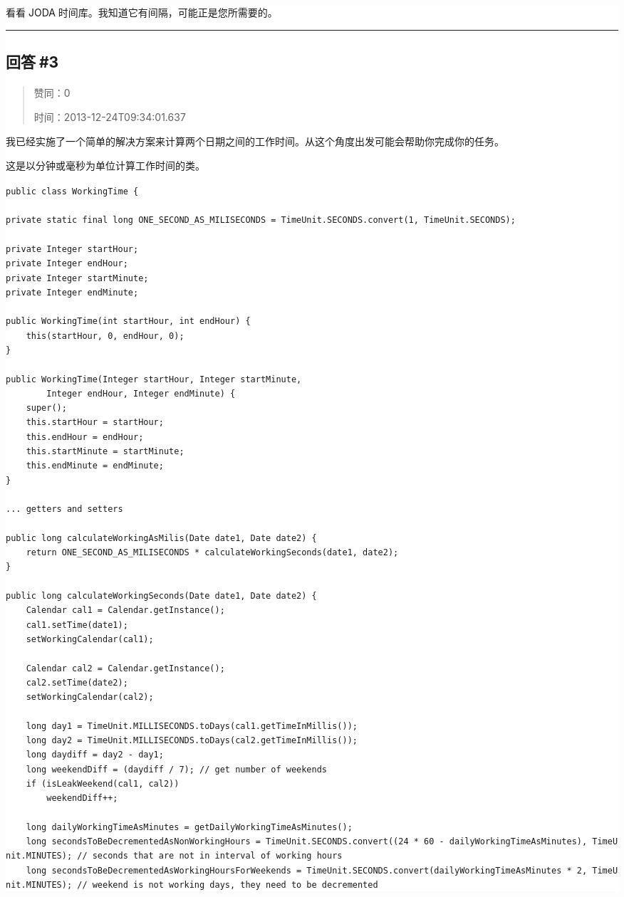 看看 JODA 时间库。我知道它有间隔，可能正是您所需要的。

* * *

## 回答 #3

> 赞同：0
> 
> 时间：2013-12-24T09:34:01.637

我已经实施了一个简单的解决方案来计算两个日期之间的工作时间。从这个角度出发可能会帮助你完成你的任务。

这是以分钟或毫秒为单位计算工作时间的类。

```
public class WorkingTime {

private static final long ONE_SECOND_AS_MILISECONDS = TimeUnit.SECONDS.convert(1, TimeUnit.SECONDS);

private Integer startHour;
private Integer endHour;
private Integer startMinute;
private Integer endMinute;

public WorkingTime(int startHour, int endHour) {
    this(startHour, 0, endHour, 0);
}

public WorkingTime(Integer startHour, Integer startMinute, 
        Integer endHour, Integer endMinute) {
    super();
    this.startHour = startHour;
    this.endHour = endHour;
    this.startMinute = startMinute;
    this.endMinute = endMinute;
}

... getters and setters

public long calculateWorkingAsMilis(Date date1, Date date2) {
    return ONE_SECOND_AS_MILISECONDS * calculateWorkingSeconds(date1, date2);
}

public long calculateWorkingSeconds(Date date1, Date date2) {
    Calendar cal1 = Calendar.getInstance();
    cal1.setTime(date1);
    setWorkingCalendar(cal1);

    Calendar cal2 = Calendar.getInstance();
    cal2.setTime(date2);
    setWorkingCalendar(cal2);

    long day1 = TimeUnit.MILLISECONDS.toDays(cal1.getTimeInMillis());
    long day2 = TimeUnit.MILLISECONDS.toDays(cal2.getTimeInMillis());
    long daydiff = day2 - day1;
    long weekendDiff = (daydiff / 7); // get number of weekends
    if (isLeakWeekend(cal1, cal2))
        weekendDiff++;

    long dailyWorkingTimeAsMinutes = getDailyWorkingTimeAsMinutes();
    long secondsToBeDecrementedAsNonWorkingHours = TimeUnit.SECONDS.convert((24 * 60 - dailyWorkingTimeAsMinutes), TimeUnit.MINUTES); // seconds that are not in interval of working hours
    long secondsToBeDecrementedAsWorkingHoursForWeekends = TimeUnit.SECONDS.convert(dailyWorkingTimeAsMinutes * 2, TimeUnit.MINUTES); // weekend is not working days, they need to be decremented
```